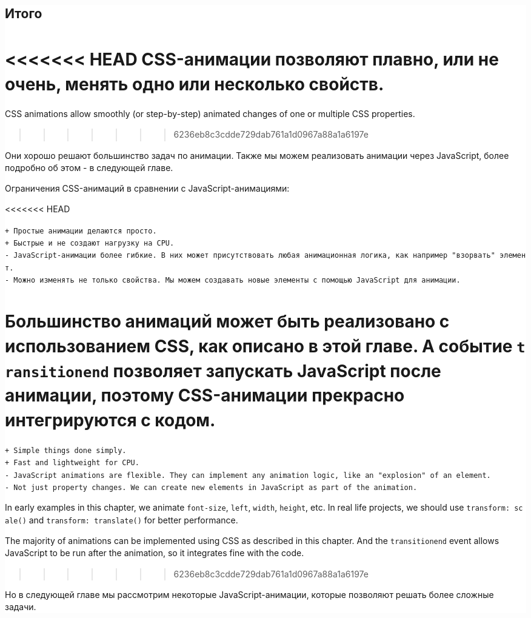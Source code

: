 ## Итого

<<<<<<< HEAD
CSS-анимации позволяют плавно, или не очень, менять одно или несколько свойств.
=======
CSS animations allow smoothly (or step-by-step) animated changes of one or multiple CSS properties.
>>>>>>> 6236eb8c3cdde729dab761a1d0967a88a1a6197e

Они хорошо решают большинство задач по анимации. Также мы можем реализовать анимации через JavaScript, более подробно об этом - в следующей главе.

Ограничения CSS-анимаций в сравнении с JavaScript-анимациями:

<<<<<<< HEAD
```compare plus="CSS-анимации" minus="JavaScript-анимации"
+ Простые анимации делаются просто.
+ Быстрые и не создают нагрузку на CPU.
- JavaScript-анимации более гибкие. В них может присутствовать любая анимационная логика, как например "взорвать" элемент.
- Можно изменять не только свойства. Мы можем создавать новые элементы с помощью JavaScript для анимации.
```

Большинство анимаций может быть реализовано с использованием CSS, как описано в этой главе. А событие `transitionend` позволяет запускать JavaScript после анимации, поэтому CSS-анимации прекрасно интегрируются с кодом.
=======
```compare plus="CSS animations" minus="JavaScript animations"
+ Simple things done simply.
+ Fast and lightweight for CPU.
- JavaScript animations are flexible. They can implement any animation logic, like an "explosion" of an element.
- Not just property changes. We can create new elements in JavaScript as part of the animation.
```

In early examples in this chapter, we animate `font-size`, `left`, `width`, `height`, etc. In real life projects, we should use `transform: scale()` and `transform: translate()` for better performance.

The majority of animations can be implemented using CSS as described in this chapter. And the `transitionend` event allows JavaScript to be run after the animation, so it integrates fine with the code.
>>>>>>> 6236eb8c3cdde729dab761a1d0967a88a1a6197e

Но в следующей главе мы рассмотрим некоторые JavaScript-анимации, которые позволяют решать более сложные задачи.
